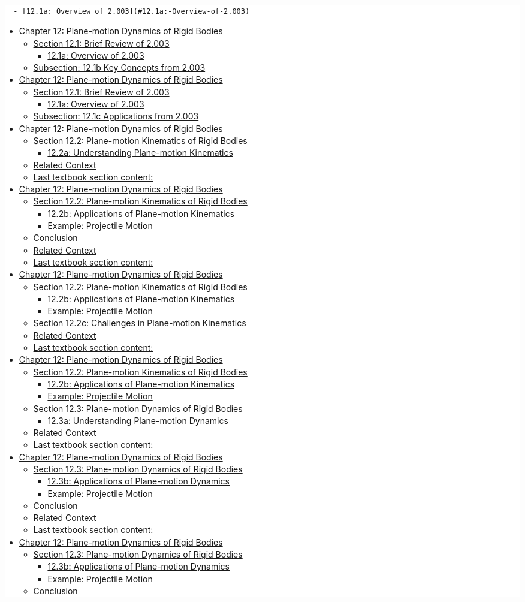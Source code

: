       - [12.1a: Overview of 2.003](#12.1a:-Overview-of-2.003)
  - [Chapter 12: Plane-motion Dynamics of Rigid Bodies](#Chapter-12:-Plane-motion-Dynamics-of-Rigid-Bodies)
    - [Section 12.1: Brief Review of 2.003](#Section-12.1:-Brief-Review-of-2.003)
      - [12.1a: Overview of 2.003](#12.1a:-Overview-of-2.003)
    - [Subsection: 12.1b Key Concepts from 2.003](#Subsection:-12.1b-Key-Concepts-from-2.003)
  - [Chapter 12: Plane-motion Dynamics of Rigid Bodies](#Chapter-12:-Plane-motion-Dynamics-of-Rigid-Bodies)
    - [Section 12.1: Brief Review of 2.003](#Section-12.1:-Brief-Review-of-2.003)
      - [12.1a: Overview of 2.003](#12.1a:-Overview-of-2.003)
    - [Subsection: 12.1c Applications from 2.003](#Subsection:-12.1c-Applications-from-2.003)
  - [Chapter 12: Plane-motion Dynamics of Rigid Bodies](#Chapter-12:-Plane-motion-Dynamics-of-Rigid-Bodies)
    - [Section 12.2: Plane-motion Kinematics of Rigid Bodies](#Section-12.2:-Plane-motion-Kinematics-of-Rigid-Bodies)
      - [12.2a: Understanding Plane-motion Kinematics](#12.2a:-Understanding-Plane-motion-Kinematics)
    - [Related Context](#Related-Context)
    - [Last textbook section content:](#Last-textbook-section-content:)
  - [Chapter 12: Plane-motion Dynamics of Rigid Bodies](#Chapter-12:-Plane-motion-Dynamics-of-Rigid-Bodies)
    - [Section 12.2: Plane-motion Kinematics of Rigid Bodies](#Section-12.2:-Plane-motion-Kinematics-of-Rigid-Bodies)
      - [12.2b: Applications of Plane-motion Kinematics](#12.2b:-Applications-of-Plane-motion-Kinematics)
      - [Example: Projectile Motion](#Example:-Projectile-Motion)
    - [Conclusion](#Conclusion)
    - [Related Context](#Related-Context)
    - [Last textbook section content:](#Last-textbook-section-content:)
  - [Chapter 12: Plane-motion Dynamics of Rigid Bodies](#Chapter-12:-Plane-motion-Dynamics-of-Rigid-Bodies)
    - [Section 12.2: Plane-motion Kinematics of Rigid Bodies](#Section-12.2:-Plane-motion-Kinematics-of-Rigid-Bodies)
      - [12.2b: Applications of Plane-motion Kinematics](#12.2b:-Applications-of-Plane-motion-Kinematics)
      - [Example: Projectile Motion](#Example:-Projectile-Motion)
    - [Section 12.2c: Challenges in Plane-motion Kinematics](#Section-12.2c:-Challenges-in-Plane-motion-Kinematics)
    - [Related Context](#Related-Context)
    - [Last textbook section content:](#Last-textbook-section-content:)
  - [Chapter 12: Plane-motion Dynamics of Rigid Bodies](#Chapter-12:-Plane-motion-Dynamics-of-Rigid-Bodies)
    - [Section 12.2: Plane-motion Kinematics of Rigid Bodies](#Section-12.2:-Plane-motion-Kinematics-of-Rigid-Bodies)
      - [12.2b: Applications of Plane-motion Kinematics](#12.2b:-Applications-of-Plane-motion-Kinematics)
      - [Example: Projectile Motion](#Example:-Projectile-Motion)
    - [Section 12.3: Plane-motion Dynamics of Rigid Bodies](#Section-12.3:-Plane-motion-Dynamics-of-Rigid-Bodies)
      - [12.3a: Understanding Plane-motion Dynamics](#12.3a:-Understanding-Plane-motion-Dynamics)
    - [Related Context](#Related-Context)
    - [Last textbook section content:](#Last-textbook-section-content:)
  - [Chapter 12: Plane-motion Dynamics of Rigid Bodies](#Chapter-12:-Plane-motion-Dynamics-of-Rigid-Bodies)
    - [Section 12.3: Plane-motion Dynamics of Rigid Bodies](#Section-12.3:-Plane-motion-Dynamics-of-Rigid-Bodies)
      - [12.3b: Applications of Plane-motion Dynamics](#12.3b:-Applications-of-Plane-motion-Dynamics)
      - [Example: Projectile Motion](#Example:-Projectile-Motion)
    - [Conclusion](#Conclusion)
    - [Related Context](#Related-Context)
    - [Last textbook section content:](#Last-textbook-section-content:)
  - [Chapter 12: Plane-motion Dynamics of Rigid Bodies](#Chapter-12:-Plane-motion-Dynamics-of-Rigid-Bodies)
    - [Section 12.3: Plane-motion Dynamics of Rigid Bodies](#Section-12.3:-Plane-motion-Dynamics-of-Rigid-Bodies)
      - [12.3b: Applications of Plane-motion Dynamics](#12.3b:-Applications-of-Plane-motion-Dynamics)
      - [Example: Projectile Motion](#Example:-Projectile-Motion)
    - [Conclusion](#Conclusion)